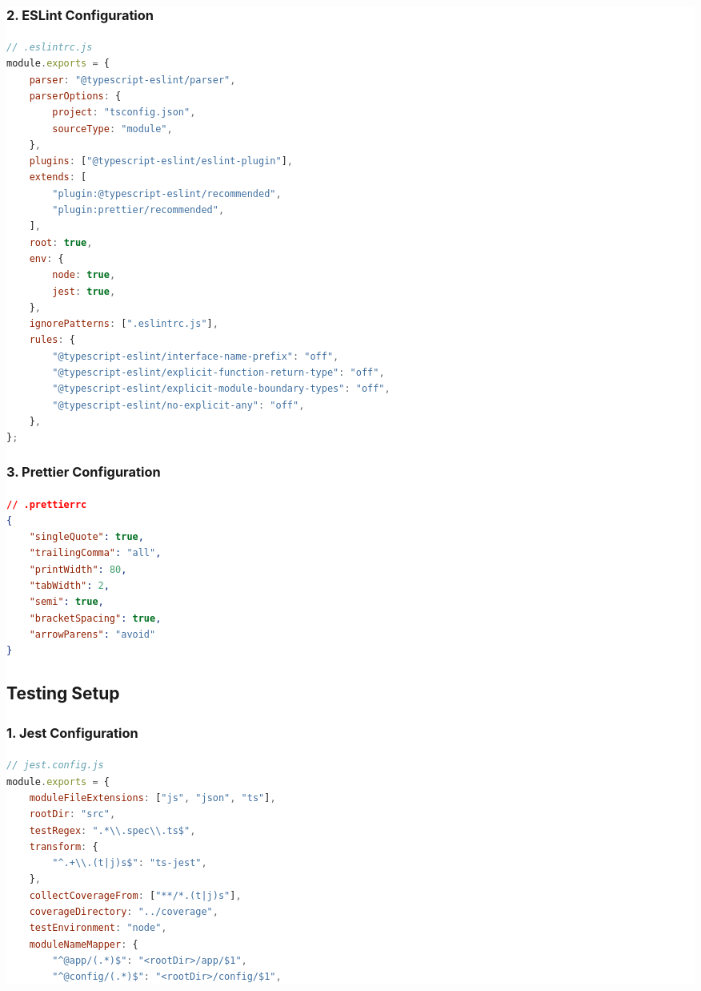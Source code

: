 ### 2. ESLint Configuration

```javascript
// .eslintrc.js
module.exports = {
	parser: "@typescript-eslint/parser",
	parserOptions: {
		project: "tsconfig.json",
		sourceType: "module",
	},
	plugins: ["@typescript-eslint/eslint-plugin"],
	extends: [
		"plugin:@typescript-eslint/recommended",
		"plugin:prettier/recommended",
	],
	root: true,
	env: {
		node: true,
		jest: true,
	},
	ignorePatterns: [".eslintrc.js"],
	rules: {
		"@typescript-eslint/interface-name-prefix": "off",
		"@typescript-eslint/explicit-function-return-type": "off",
		"@typescript-eslint/explicit-module-boundary-types": "off",
		"@typescript-eslint/no-explicit-any": "off",
	},
};
```

### 3. Prettier Configuration

```json
// .prettierrc
{
	"singleQuote": true,
	"trailingComma": "all",
	"printWidth": 80,
	"tabWidth": 2,
	"semi": true,
	"bracketSpacing": true,
	"arrowParens": "avoid"
}
```

## Testing Setup

### 1. Jest Configuration

```javascript
// jest.config.js
module.exports = {
	moduleFileExtensions: ["js", "json", "ts"],
	rootDir: "src",
	testRegex: ".*\\.spec\\.ts$",
	transform: {
		"^.+\\.(t|j)s$": "ts-jest",
	},
	collectCoverageFrom: ["**/*.(t|j)s"],
	coverageDirectory: "../coverage",
	testEnvironment: "node",
	moduleNameMapper: {
		"^@app/(.*)$": "<rootDir>/app/$1",
		"^@config/(.*)$": "<rootDir>/config/$1",
```